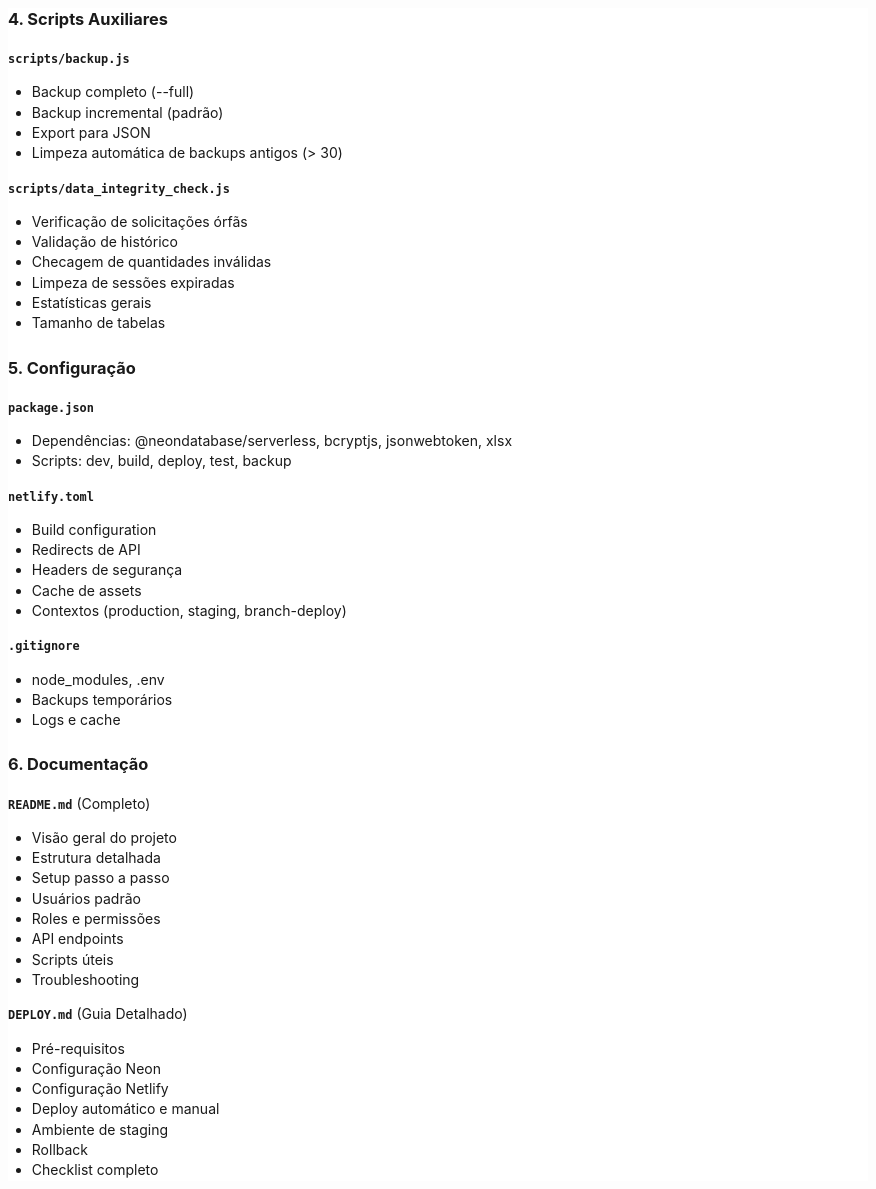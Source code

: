 ### 4. Scripts Auxiliares

**`scripts/backup.js`**
- Backup completo (--full)
- Backup incremental (padrão)
- Export para JSON
- Limpeza automática de backups antigos (> 30)

**`scripts/data_integrity_check.js`**
- Verificação de solicitações órfãs
- Validação de histórico
- Checagem de quantidades inválidas
- Limpeza de sessões expiradas
- Estatísticas gerais
- Tamanho de tabelas

### 5. Configuração

**`package.json`**
- Dependências: @neondatabase/serverless, bcryptjs, jsonwebtoken, xlsx
- Scripts: dev, build, deploy, test, backup

**`netlify.toml`**
- Build configuration
- Redirects de API
- Headers de segurança
- Cache de assets
- Contextos (production, staging, branch-deploy)

**`.gitignore`**
- node_modules, .env
- Backups temporários
- Logs e cache

### 6. Documentação

**`README.md`** (Completo)
- Visão geral do projeto
- Estrutura detalhada
- Setup passo a passo
- Usuários padrão
- Roles e permissões
- API endpoints
- Scripts úteis
- Troubleshooting

**`DEPLOY.md`** (Guia Detalhado)
- Pré-requisitos
- Configuração Neon
- Configuração Netlify
- Deploy automático e manual
- Ambiente de staging
- Rollback
- Checklist completo

